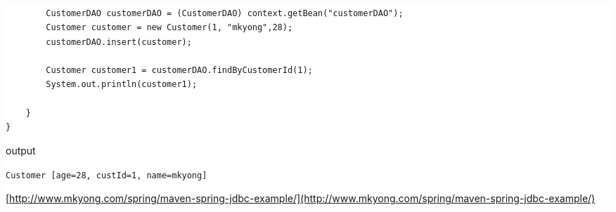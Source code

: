             CustomerDAO customerDAO = (CustomerDAO) context.getBean("customerDAO");
            Customer customer = new Customer(1, "mkyong",28);
            customerDAO.insert(customer);

            Customer customer1 = customerDAO.findByCustomerId(1);
            System.out.println(customer1);

        }
    }

output

    Customer [age=28, custId=1, name=mkyong]

[http://www.mkyong.com/spring/maven-spring-jdbc-example/](http://www.mkyong.com/spring/maven-spring-jdbc-example/)
